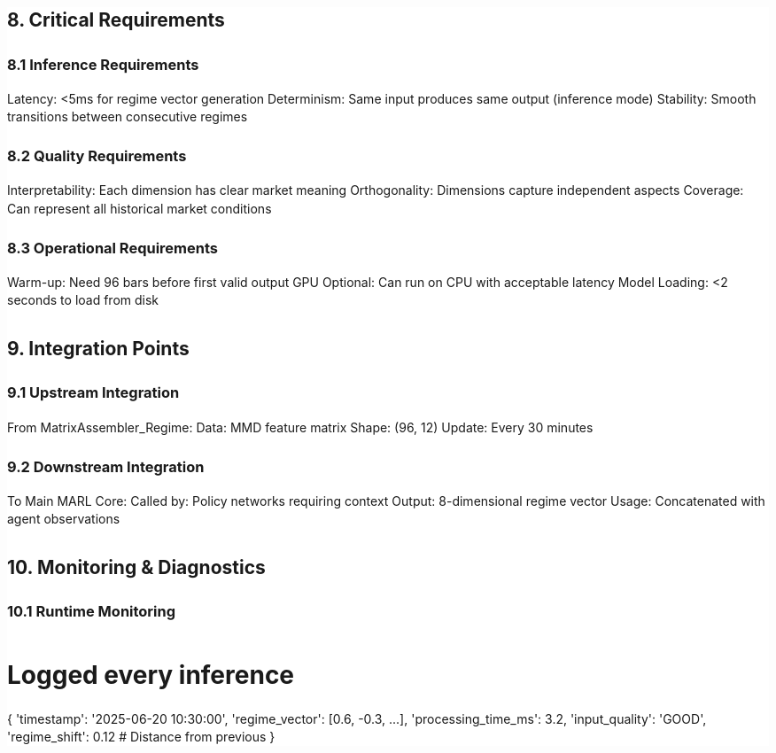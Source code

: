 ## 8. Critical Requirements


### 8.1 Inference Requirements

Latency: <5ms for regime vector generation
Determinism: Same input produces same output (inference mode)
Stability: Smooth transitions between consecutive regimes

### 8.2 Quality Requirements

Interpretability: Each dimension has clear market meaning
Orthogonality: Dimensions capture independent aspects
Coverage: Can represent all historical market conditions

### 8.3 Operational Requirements

Warm-up: Need 96 bars before first valid output
GPU Optional: Can run on CPU with acceptable latency
Model Loading: <2 seconds to load from disk

## 9. Integration Points


### 9.1 Upstream Integration

From MatrixAssembler_Regime:
Data: MMD feature matrix
Shape: (96, 12)
Update: Every 30 minutes

### 9.2 Downstream Integration

To Main MARL Core:
Called by: Policy networks requiring context
Output: 8-dimensional regime vector
Usage: Concatenated with agent observations

## 10. Monitoring & Diagnostics


### 10.1 Runtime Monitoring

# Logged every inference
{
'timestamp': '2025-06-20 10:30:00',
'regime_vector': [0.6, -0.3, ...],
'processing_time_ms': 3.2,
'input_quality': 'GOOD',
'regime_shift': 0.12  # Distance from previous
}
